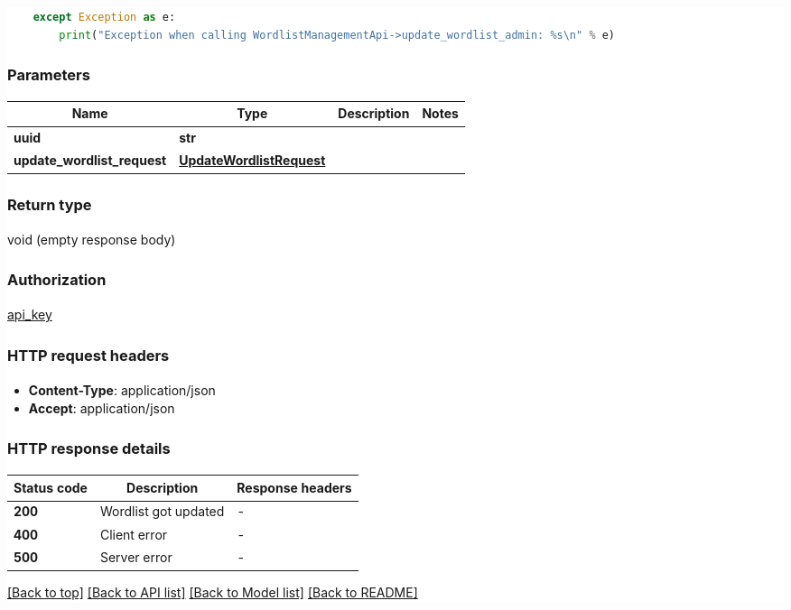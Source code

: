 ```python
    except Exception as e:
        print("Exception when calling WordlistManagementApi->update_wordlist_admin: %s\n" % e)
```



### Parameters

Name | Type | Description  | Notes
------------- | ------------- | ------------- | -------------
 **uuid** | **str**|  | 
 **update_wordlist_request** | [**UpdateWordlistRequest**](UpdateWordlistRequest.md)|  | 

### Return type

void (empty response body)

### Authorization

[api_key](../README.md#api_key)

### HTTP request headers

 - **Content-Type**: application/json
 - **Accept**: application/json

### HTTP response details
| Status code | Description | Response headers |
|-------------|-------------|------------------|
**200** | Wordlist got updated |  -  |
**400** | Client error |  -  |
**500** | Server error |  -  |

[[Back to top]](#) [[Back to API list]](../README.md#documentation-for-api-endpoints) [[Back to Model list]](../README.md#documentation-for-models) [[Back to README]](../README.md)

